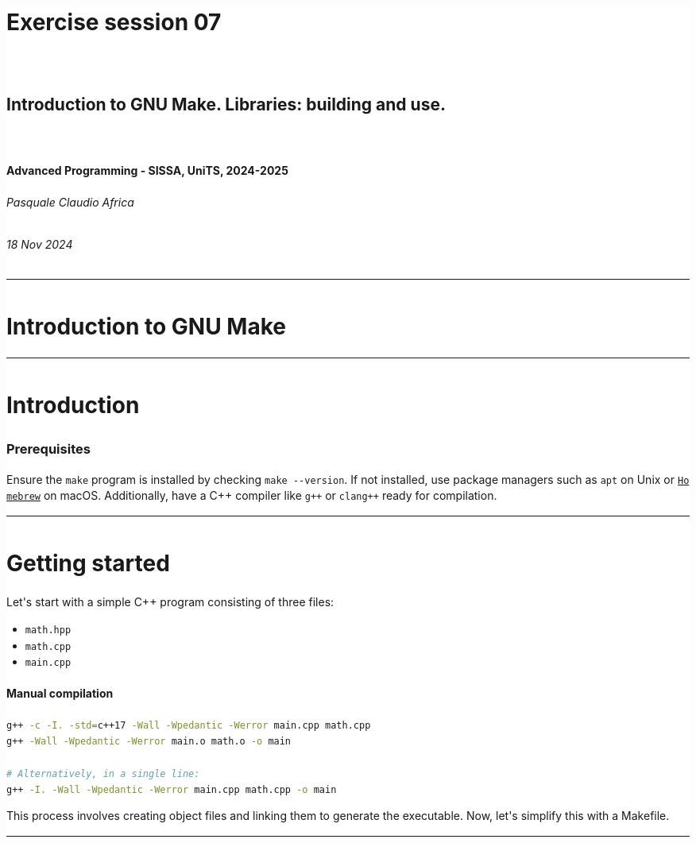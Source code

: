 

# Exercise session 07
<br>

## Introduction to GNU Make. Libraries: building and use.
<br>

#### Advanced Programming - SISSA, UniTS, 2024-2025

###### Pasquale Claudio Africa

###### 18 Nov 2024

---



# Introduction to GNU Make

---

# Introduction

### Prerequisites

Ensure the `make` program is installed by checking `make --version`. If not installed, use package managers such as `apt` on Unix or [`Homebrew`](https://formulae.brew.sh/formula/make) on macOS. Additionally, have a C++ compiler like `g++` or `clang++` ready for compilation.

---

# Getting started

Let's start with a simple C++ program consisting of three files: 
- `math.hpp`
- `math.cpp`
- `main.cpp`

#### Manual compilation

```bash
g++ -c -I. -std=c++17 -Wall -Wpedantic -Werror main.cpp math.cpp
g++ -Wall -Wpedantic -Werror main.o math.o -o main

# Alternatively, in a single line:
g++ -I. -Wall -Wpedantic -Werror main.cpp math.cpp -o main
```

This process involves creating object files and linking them to generate the executable. Now, let's simplify this with a Makefile.

---